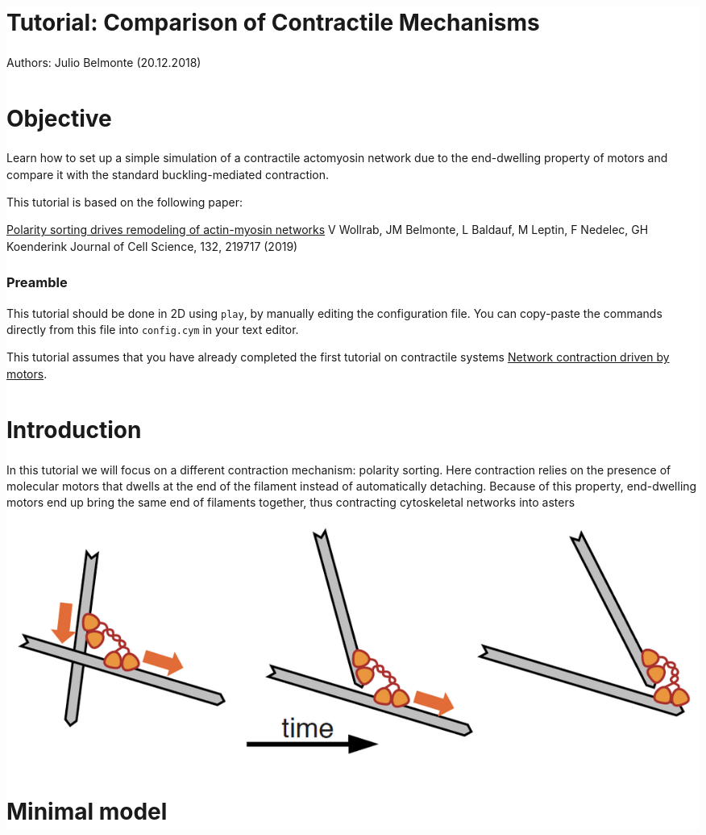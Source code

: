 # Tutorial: Comparison of Contractile Mechanisms

Authors: Julio Belmonte (20.12.2018)

# Objective

Learn how to set up a simple simulation of a contractile actomyosin network due to the end-dwelling property of motors and compare it with the standard buckling-mediated contraction.

This tutorial is based on the following paper:

[Polarity sorting drives remodeling of actin-myosin networks](http://jcs.biologists.org/content/132/4/jcs219717)
V Wollrab, JM Belmonte, L Baldauf, M Leptin, F Nedelec, GH Koenderink
Journal of Cell Science, 132, 219717 (2019)


### Preamble

This tutorial should be done in 2D using `play`, by manually editing the configuration file. You can copy-paste the commands directly from this file into `config.cym` in your text editor.

This tutorial assumes that you have already completed the first tutorial on contractile systems [Network contraction driven by motors](tuto_contract1.md).


# Introduction

In this tutorial we will focus on a different contraction mechanism: polarity sorting. Here contraction relies on the presence of molecular motors that dwells at the end of the filament instead of automatically detaching. Because of this property, end-dwelling motors end up bring the same end of filaments together, thus contracting cytoskeletal networks into asters

![polarity_sorting](data/polarity_sorting.png)


# Minimal model
